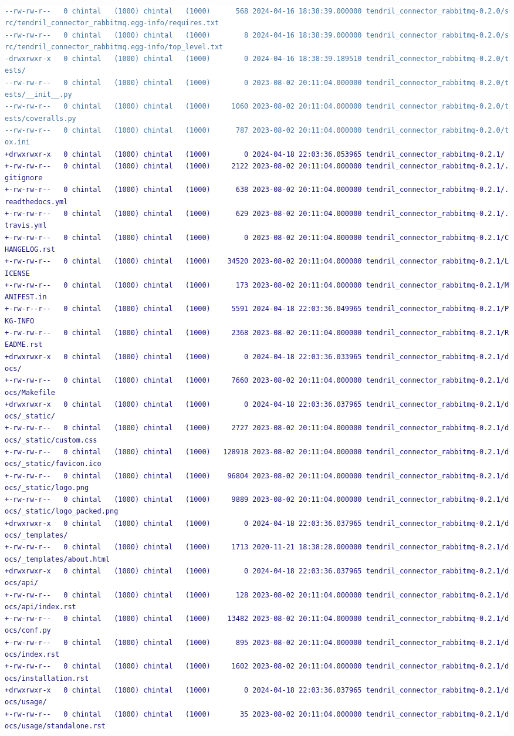 ```diff
--rw-rw-r--   0 chintal   (1000) chintal   (1000)      568 2024-04-16 18:38:39.000000 tendril_connector_rabbitmq-0.2.0/src/tendril_connector_rabbitmq.egg-info/requires.txt
--rw-rw-r--   0 chintal   (1000) chintal   (1000)        8 2024-04-16 18:38:39.000000 tendril_connector_rabbitmq-0.2.0/src/tendril_connector_rabbitmq.egg-info/top_level.txt
-drwxrwxr-x   0 chintal   (1000) chintal   (1000)        0 2024-04-16 18:38:39.189510 tendril_connector_rabbitmq-0.2.0/tests/
--rw-rw-r--   0 chintal   (1000) chintal   (1000)        0 2023-08-02 20:11:04.000000 tendril_connector_rabbitmq-0.2.0/tests/__init__.py
--rw-rw-r--   0 chintal   (1000) chintal   (1000)     1060 2023-08-02 20:11:04.000000 tendril_connector_rabbitmq-0.2.0/tests/coveralls.py
--rw-rw-r--   0 chintal   (1000) chintal   (1000)      787 2023-08-02 20:11:04.000000 tendril_connector_rabbitmq-0.2.0/tox.ini
+drwxrwxr-x   0 chintal   (1000) chintal   (1000)        0 2024-04-18 22:03:36.053965 tendril_connector_rabbitmq-0.2.1/
+-rw-rw-r--   0 chintal   (1000) chintal   (1000)     2122 2023-08-02 20:11:04.000000 tendril_connector_rabbitmq-0.2.1/.gitignore
+-rw-rw-r--   0 chintal   (1000) chintal   (1000)      638 2023-08-02 20:11:04.000000 tendril_connector_rabbitmq-0.2.1/.readthedocs.yml
+-rw-rw-r--   0 chintal   (1000) chintal   (1000)      629 2023-08-02 20:11:04.000000 tendril_connector_rabbitmq-0.2.1/.travis.yml
+-rw-rw-r--   0 chintal   (1000) chintal   (1000)        0 2023-08-02 20:11:04.000000 tendril_connector_rabbitmq-0.2.1/CHANGELOG.rst
+-rw-rw-r--   0 chintal   (1000) chintal   (1000)    34520 2023-08-02 20:11:04.000000 tendril_connector_rabbitmq-0.2.1/LICENSE
+-rw-rw-r--   0 chintal   (1000) chintal   (1000)      173 2023-08-02 20:11:04.000000 tendril_connector_rabbitmq-0.2.1/MANIFEST.in
+-rw-r--r--   0 chintal   (1000) chintal   (1000)     5591 2024-04-18 22:03:36.049965 tendril_connector_rabbitmq-0.2.1/PKG-INFO
+-rw-rw-r--   0 chintal   (1000) chintal   (1000)     2368 2023-08-02 20:11:04.000000 tendril_connector_rabbitmq-0.2.1/README.rst
+drwxrwxr-x   0 chintal   (1000) chintal   (1000)        0 2024-04-18 22:03:36.033965 tendril_connector_rabbitmq-0.2.1/docs/
+-rw-rw-r--   0 chintal   (1000) chintal   (1000)     7660 2023-08-02 20:11:04.000000 tendril_connector_rabbitmq-0.2.1/docs/Makefile
+drwxrwxr-x   0 chintal   (1000) chintal   (1000)        0 2024-04-18 22:03:36.037965 tendril_connector_rabbitmq-0.2.1/docs/_static/
+-rw-rw-r--   0 chintal   (1000) chintal   (1000)     2727 2023-08-02 20:11:04.000000 tendril_connector_rabbitmq-0.2.1/docs/_static/custom.css
+-rw-rw-r--   0 chintal   (1000) chintal   (1000)   128918 2023-08-02 20:11:04.000000 tendril_connector_rabbitmq-0.2.1/docs/_static/favicon.ico
+-rw-rw-r--   0 chintal   (1000) chintal   (1000)    96804 2023-08-02 20:11:04.000000 tendril_connector_rabbitmq-0.2.1/docs/_static/logo.png
+-rw-rw-r--   0 chintal   (1000) chintal   (1000)     9889 2023-08-02 20:11:04.000000 tendril_connector_rabbitmq-0.2.1/docs/_static/logo_packed.png
+drwxrwxr-x   0 chintal   (1000) chintal   (1000)        0 2024-04-18 22:03:36.037965 tendril_connector_rabbitmq-0.2.1/docs/_templates/
+-rw-rw-r--   0 chintal   (1000) chintal   (1000)     1713 2020-11-21 18:38:28.000000 tendril_connector_rabbitmq-0.2.1/docs/_templates/about.html
+drwxrwxr-x   0 chintal   (1000) chintal   (1000)        0 2024-04-18 22:03:36.037965 tendril_connector_rabbitmq-0.2.1/docs/api/
+-rw-rw-r--   0 chintal   (1000) chintal   (1000)      128 2023-08-02 20:11:04.000000 tendril_connector_rabbitmq-0.2.1/docs/api/index.rst
+-rw-rw-r--   0 chintal   (1000) chintal   (1000)    13482 2023-08-02 20:11:04.000000 tendril_connector_rabbitmq-0.2.1/docs/conf.py
+-rw-rw-r--   0 chintal   (1000) chintal   (1000)      895 2023-08-02 20:11:04.000000 tendril_connector_rabbitmq-0.2.1/docs/index.rst
+-rw-rw-r--   0 chintal   (1000) chintal   (1000)     1602 2023-08-02 20:11:04.000000 tendril_connector_rabbitmq-0.2.1/docs/installation.rst
+drwxrwxr-x   0 chintal   (1000) chintal   (1000)        0 2024-04-18 22:03:36.037965 tendril_connector_rabbitmq-0.2.1/docs/usage/
+-rw-rw-r--   0 chintal   (1000) chintal   (1000)       35 2023-08-02 20:11:04.000000 tendril_connector_rabbitmq-0.2.1/docs/usage/standalone.rst
```
